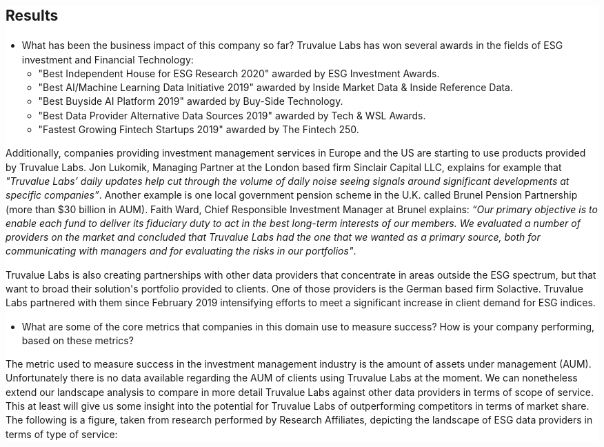 
## Results

* What has been the business impact of this company so far?   Truvalue Labs has won several awards in the fields of ESG investment and Financial Technology: 
    * "Best Independent House for ESG Research 2020" awarded by ESG Investment Awards. 
    * "Best AI/Machine Learning Data Initiative 2019" awarded by Inside Market Data & Inside Reference Data.
    * "Best Buyside AI Platform 2019" awarded by Buy-Side Technology.
    * "Best Data Provider Alternative Data Sources 2019" awarded by Tech & WSL Awards.
    * "Fastest Growing Fintech Startups 2019" awarded by The Fintech 250.

Additionally, companies providing investment management services in Europe and the US are starting to use products provided by Truvalue Labs. Jon Lukomik, Managing Partner at the London based firm Sinclair Capital LLC, explains for example  that *"Truvalue Labs’ daily updates help cut through the volume of daily noise seeing signals around significant developments at specific companies”*. Another example is one local government pension scheme in the U.K. called Brunel Pension Partnership (more than $30 billion in AUM). Faith Ward, Chief Responsible Investment Manager at Brunel explains:  *“Our primary objective is to enable each fund to deliver its fiduciary duty to act in the best long-term interests of our members. We evaluated a number of providers on the market and concluded that Truvalue Labs had the one that we wanted as a primary source, both for communicating with managers and for evaluating the risks in our portfolios"*. 

Truvalue Labs is also creating partnerships with other data providers that concentrate in areas outside the ESG spectrum, but that want to broad their solution's portfolio provided to clients. One of those providers is the German based firm Solactive. Truvalue Labs partnered with them since February 2019 intensifying efforts to meet a significant increase in client demand for ESG indices.    

    

* What are some of the core metrics that companies in this domain use to measure success? How is your company performing, based on these metrics?

The metric used to measure success in the investment management industry is the amount of assets under management (AUM). Unfortunately there is no data available regarding the AUM of clients using Truvalue Labs at the moment. We can nonetheless extend our landscape analysis to compare in more detail Truvalue Labs against other data providers in terms of scope of service. This at least will give us some insight into the potential for Truvalue Labs of outperforming competitors in terms of market share. The following is a figure, taken from research performed by Research Affiliates, depicting the landscape of ESG data providers in terms of type of service:
